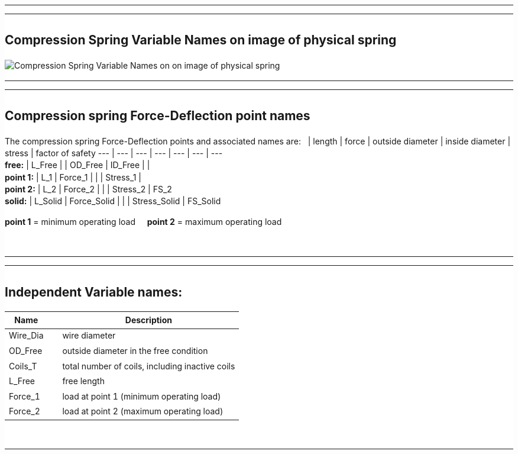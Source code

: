 ___

<a id="c_springImage"></a>  
___

## Compression Spring Variable Names on image of physical spring

![Compression Spring Variable Names on on image of physical spring](/docs/Help/DesignTypes/Spring/img/AnnotatedCSpring.png "Compression Spring Variable Names on on image of physical spring")  


___

<a id="c_springFD_Names"></a>  
___

## Compression spring Force-Deflection point names 

 The compression spring Force-Deflection points and associated names are: 
 &nbsp;           | length  | force       | outside diameter | inside diameter | stress       | factor of safety 
 ---              | ---     | ---         | ---              |  ---            | ---          |  ---             
**free:**         | L_Free  |             | OD_Free          | ID_Free         |              |                  
**point&nbsp;1:** | L_1     | Force_1     |                  |                 | Stress_1     |                  
**point&nbsp;2:** | L_2     | Force_2     |                  |                 | Stress_2     | FS_2             
**solid:**        | L_Solid | Force_Solid |                  |                 | Stress_Solid | FS_Solid         

**point 1** = minimum operating load &nbsp; &nbsp; **point 2** = maximum operating load 

&nbsp;
   
___

<a id="c_springIV_Names"></a>  
___

## Independent Variable names: 

Name     | &nbsp; | Description  
 ---     | ---    | ---         
Wire_Dia |        | wire diameter 
OD_Free  |        | outside diameter in the free condition 
Coils_T  |        | total number of coils, including inactive coils 
L_Free   |        | free length 
Force_1  |        | load at point 1  (minimum operating load) 
Force_2  |        | load at point 2  (maximum operating load) 

&nbsp;

___
